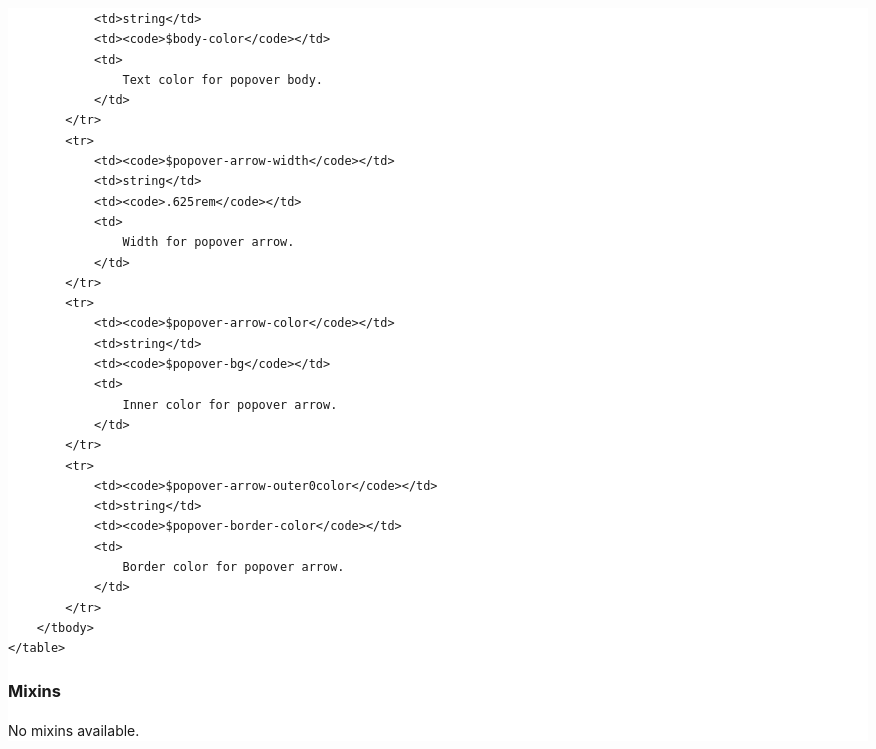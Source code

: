                 <td>string</td>
                <td><code>$body-color</code></td>
                <td>
                    Text color for popover body.
                </td>
            </tr>
            <tr>
                <td><code>$popover-arrow-width</code></td>
                <td>string</td>
                <td><code>.625rem</code></td>
                <td>
                    Width for popover arrow.
                </td>
            </tr>
            <tr>
                <td><code>$popover-arrow-color</code></td>
                <td>string</td>
                <td><code>$popover-bg</code></td>
                <td>
                    Inner color for popover arrow.
                </td>
            </tr>
            <tr>
                <td><code>$popover-arrow-outer0color</code></td>
                <td>string</td>
                <td><code>$popover-border-color</code></td>
                <td>
                    Border color for popover arrow.
                </td>
            </tr>
        </tbody>
    </table>
</div>

### Mixins

No mixins available.
